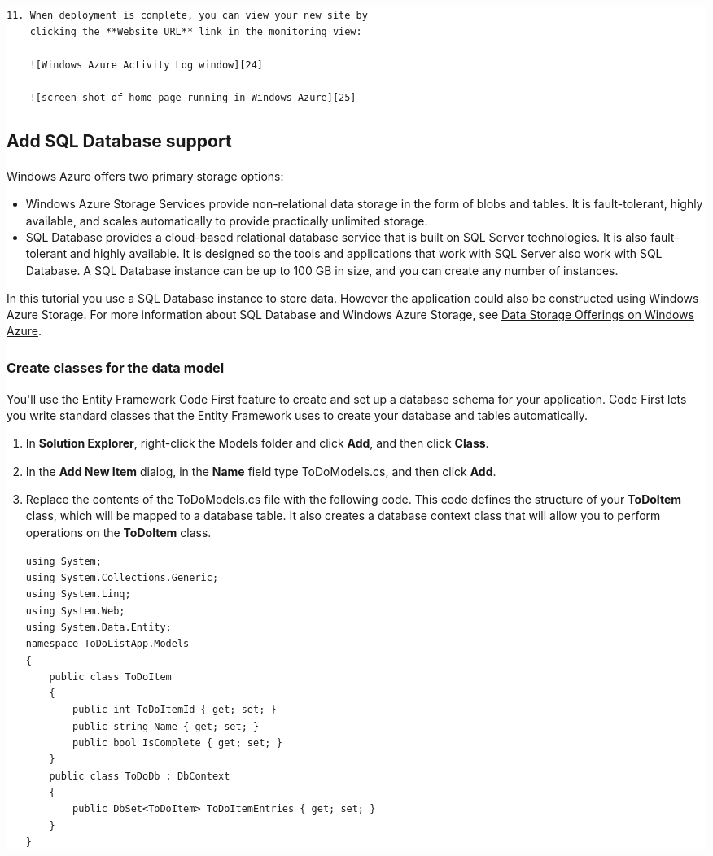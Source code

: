     11. When deployment is complete, you can view your new site by
        clicking the **Website URL** link in the monitoring view:

        ![Windows Azure Activity Log window][24]

        ![screen shot of home page running in Windows Azure][25]

## <a name="adding"></a>Add SQL Database support

Windows Azure offers two primary storage options:

* Windows Azure Storage Services provide non-relational data storage in the form of blobs and tables. It is fault-tolerant, highly available, and scales automatically to provide practically unlimited storage.
* SQL Database provides a cloud-based relational database service that is built on SQL Server technologies. It is also fault-tolerant and highly available. It is designed so the tools and applications that work with SQL Server also work with SQL Database. A SQL Database instance can be up to 100 GB in size, and you can create any number of instances.

In this tutorial you use a SQL Database instance to store data. However the
application could also be constructed using Windows Azure Storage. For
more information about SQL Database and Windows Azure Storage, see [Data Storage Offerings on Windows Azure][].

### Create classes for the data model

You'll use the Entity Framework Code First feature to create and
set up a database schema for your application. Code First lets you write
standard classes that the Entity Framework uses to create your
database and tables automatically.

1.  In **Solution Explorer**, right-click the Models folder and click **Add**, and then click **Class**.

2.  In the **Add New Item** dialog, in the **Name** field type ToDoModels.cs,
    and then click **Add**.

3.  Replace the contents of the ToDoModels.cs file with the following code.
    This code defines the structure of your **ToDoItem** class, which will
    be mapped to a database table. It also creates a database context
    class that will allow you to perform operations on the **ToDoItem**
    class.

        using System;
        using System.Collections.Generic;
        using System.Linq;
        using System.Web;
        using System.Data.Entity;
        namespace ToDoListApp.Models
        {
            public class ToDoItem
            {
                public int ToDoItemId { get; set; }
                public string Name { get; set; }
                public bool IsComplete { get; set; }
            }
            public class ToDoDb : DbContext
            {
                public DbSet<ToDoItem> ToDoItemEntries { get; set; }
            }
        }


  [Create a Windows Azure account]: #create  
  [Download a publishing profile]: #profile
  [Windows Azure SDK for Visual Studio 2010]: http://go.microsoft.com/fwlink/?LinkID=254364
  [Windows Azure SDK for Visual Studio 2012 RC]:  http://go.microsoft.com/fwlink/?LinkId=254269
  [0]: ../media/dev-net-getting-started-1.png
  [Set Up the development environment]: #setup
  [Create an ASP.NET MVC 3 application]: #creating
  [Make the application ready to deploy to Windows Azure]: #making
  [Deploy the application to Windows Azure]: #deploying
  [Add SQL Database support]: #adding
  [Run the application in the cloud]: #running
  [Stop and delete the application]: #stopping
  [Next steps]: #summary
  [Windows Azure Management Portal]: http://manage.windowsazure.com
  [Get Tools and SDK]: http://go.microsoft.com/fwlink/?LinkID=234939
  [Image003]: ../Media/Dev-net-getting-started-003.png
  [1]: ../Media/dev-net-getting-started-3.png
  [2]: ../media/dev-net-getting-started-4.png
  [3]: ../media/cloudservice-5.png
  [4]: ../media/cloudservice-6.png
  [5]: ../media/cloudservice-7.png
  [6]: ../media/dev-net-getting-started-8.png
  [7]: ../media/dev-net-getting-started-9.png
  [8]: ../media/cloudservice-10.png
  [9]: ../media/cloudservice-27-1.png
  [10]: ../media/cloudservice-27-2.png
  [11]: ../media/dev-net-getting-started-10a.png
  [12]: ../media/dev-net-getting-started-11.png
  [http://www.windowsazure.com]: http://www.windowsazure.com
  [13]: ../media/dev-net-getting-started-12.png
  [14]: ../media/cloudservice-13.png
  [15]: ../media/cloudservice-14.png
  [16]: ../media/dev-net-getting-started-15.png
  [17]: ../media/dev-net-getting-started-16.png
  [18]: ../media/cloudservice-17.png
  [19]: ../media/cloudservice-18.png
  [20]: ../media/cloudservice-19.png
  [21]: ../media/cloudservice-20.png
  [22]: ../media/cloudservice-21.png
  [23]: ../media/cloudservice-23.png
  [24]: ../media/cloudservice-24.png
  [25]: ../media/dev-net-getting-started-25.png
  [Data Storage Offerings on Windows Azure]: http://social.technet.microsoft.com/wiki/contents/articles/data-storage-offerings-on-the-windows-azure-platform.aspx
  [26]: ../media/dev-net-getting-started-26.png
  [27]: ../media/cloudservice-27.png
  [28]: ../media/dev-net-getting-started-28.png
  [29]: ../media/cloudservice-29.png
  [30]: ../media/dev-net-getting-started-30.png
  [31]: ../media/cloudservice-31.png
  [Security Guidelines for SQL Database]: http://social.technet.microsoft.com/wiki/contents/articles/security-guidelines-for-sql-azure.aspx
  [32]: ../media/dev-net-getting-started-32.png
  [33]: ../media/dev-net-getting-started-33.png
  [Adding Users to Your SQL Database Instance]: http://blogs.msdn.com/b/sqlazure/archive/2010/06/21/10028038.aspx
  [34]: ../media/cloudservice-21.png
  [35]: ../media/cloudservice-24.png
  [36]: ../media/dev-net-getting-started-37.png
  [37]: ../media/dev-net-getting-started-38.png
  [38]: ../media/dev-net-getting-started-39.png
  [39]: ../media/dev-net-getting-started-40.png
  [100]: ../media/newcloudservice100.png
  [101]: ../media/cloudservice101.png
  [102]: ../media/cloudservice102.png
  [103]: ../media/cloudservice103.png
  [106]: ../media/cloudservice106.png
  [107]: ../media/cloudservice107.png
  [SQL Database How-to Guide]: http://www.windowsazure.com/en-us/develop/net/how-to-guides/sql-azure/
  [Multi-tier Application Tutorial]: http://www.windowsazure.com/en-us/develop/net/tutorials/multi-tier-application/